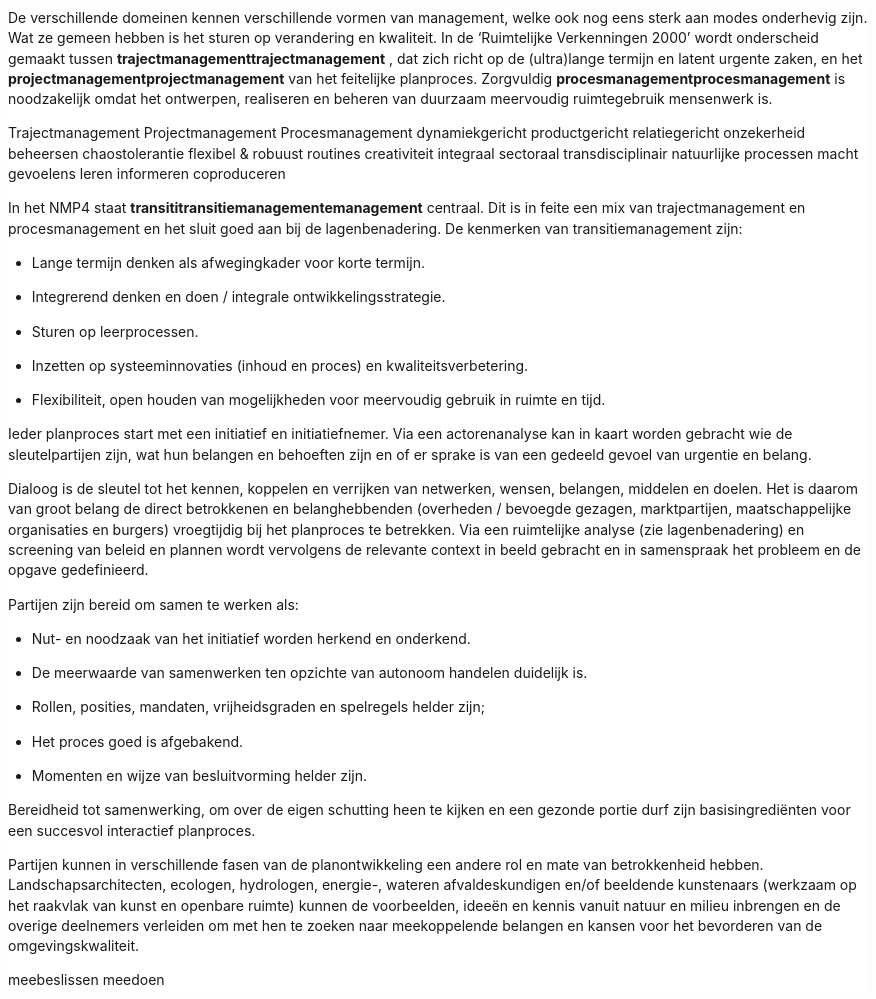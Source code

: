 De verschillende domeinen kennen verschillende vormen van management, welke ook nog eens sterk aan modes onderhevig zijn. Wat ze gemeen hebben is het sturen op verandering en kwaliteit. In de ‘Ruimtelijke Verkenningen 2000’ wordt onderscheid gemaakt tussen **trajectmanagementtrajectmanagement** , dat zich richt op de (ultra)lange termijn en latent urgente zaken, en het **projectmanagementprojectmanagement** van het feitelijke planproces. Zorgvuldig **procesmanagementprocesmanagement** is noodzakelijk omdat het ontwerpen, realiseren en beheren van duurzaam meervoudig ruimtegebruik mensenwerk is. 

 Trajectmanagement Projectmanagement Procesmanagement dynamiekgericht productgericht relatiegericht onzekerheid beheersen chaostolerantie flexibel & robuust routines creativiteit integraal sectoraal transdisciplinair natuurlijke processen macht gevoelens leren informeren coproduceren 

In het NMP4 staat **transititransitiemanagementemanagement** centraal. Dit is in feite een mix van trajectmanagement en procesmanagement en het sluit goed aan bij de lagenbenadering. De kenmerken van transitiemanagement zijn: 

- Lange termijn denken als afwegingkader voor korte termijn. 

- Integrerend denken en doen / integrale ontwikkelingsstrategie. 

- Sturen op leerprocessen. 

- Inzetten op systeeminnovaties (inhoud en proces) en kwaliteitsverbetering. 

- Flexibiliteit, open houden van mogelijkheden voor meervoudig gebruik in ruimte en tijd. 


 Ieder planproces start met een initiatief en initiatiefnemer. Via een actorenanalyse kan in kaart worden gebracht wie de sleutelpartijen zijn, wat hun belangen en behoeften zijn en of er sprake is van een gedeeld gevoel van urgentie en belang. 

Dialoog is de sleutel tot het kennen, koppelen en verrijken van netwerken, wensen, belangen, middelen en doelen. Het is daarom van groot belang de direct betrokkenen en belanghebbenden (overheden / bevoegde gezagen, marktpartijen, maatschappelijke organisaties en burgers) vroegtijdig bij het planproces te betrekken. Via een ruimtelijke analyse (zie lagenbenadering) en screening van beleid en plannen wordt vervolgens de relevante context in beeld gebracht en in samenspraak het probleem en de opgave gedefinieerd. 

Partijen zijn bereid om samen te werken als: 

- Nut- en noodzaak van het initiatief worden herkend en onderkend. 

- De meerwaarde van samenwerken ten opzichte van autonoom handelen duidelijk is. 

- Rollen, posities, mandaten, vrijheidsgraden en spelregels helder zijn; 

- Het proces goed is afgebakend. 

- Momenten en wijze van besluitvorming helder zijn. 

Bereidheid tot samenwerking, om over de eigen schutting heen te kijken en een gezonde portie durf zijn basisingrediënten voor een succesvol interactief planproces. 

Partijen kunnen in verschillende fasen van de planontwikkeling een andere rol en mate van betrokkenheid hebben. Landschapsarchitecten, ecologen, hydrologen, energie-, wateren afvaldeskundigen en/of beeldende kunstenaars (werkzaam op het raakvlak van kunst en openbare ruimte) kunnen de voorbeelden, ideeën en kennis vanuit natuur en milieu inbrengen en de overige deelnemers verleiden om met hen te zoeken naar meekoppelende belangen en kansen voor het bevorderen van de omgevingskwaliteit. 

 meebeslissen meedoen 
